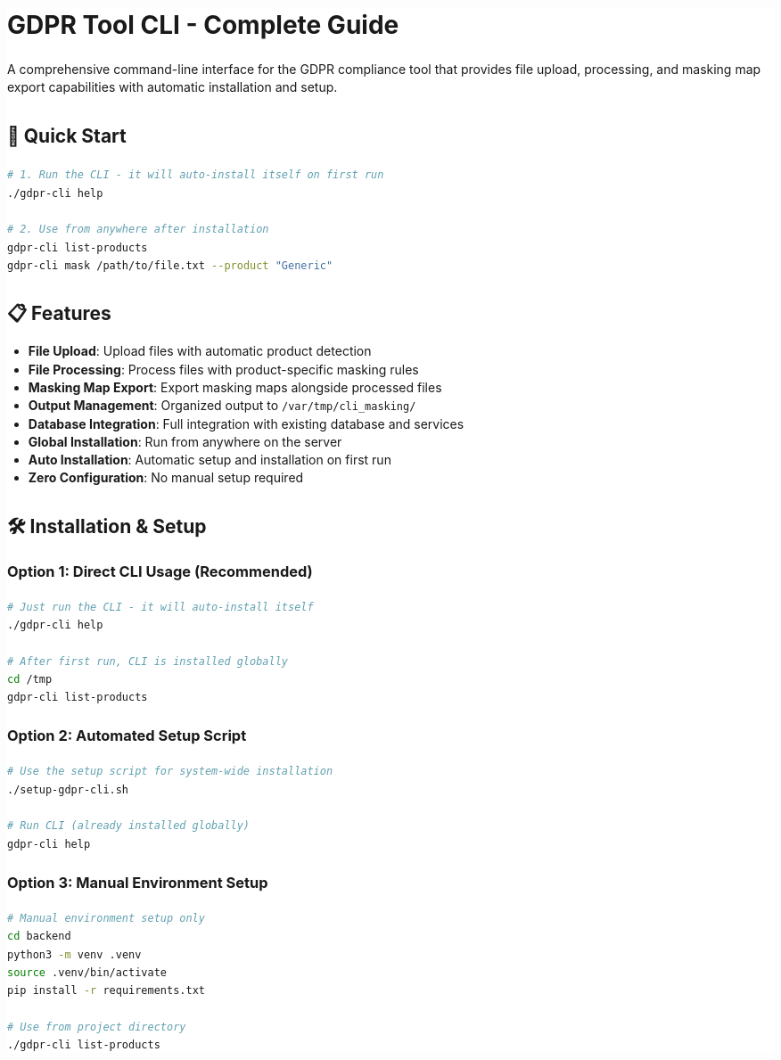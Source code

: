 # GDPR Tool CLI - Complete Guide

A comprehensive command-line interface for the GDPR compliance tool that provides file upload, processing, and masking map export capabilities with automatic installation and setup.

## 🚀 Quick Start

```bash
# 1. Run the CLI - it will auto-install itself on first run
./gdpr-cli help

# 2. Use from anywhere after installation
gdpr-cli list-products
gdpr-cli mask /path/to/file.txt --product "Generic"
```

## 📋 Features

- **File Upload**: Upload files with automatic product detection
- **File Processing**: Process files with product-specific masking rules
- **Masking Map Export**: Export masking maps alongside processed files
- **Output Management**: Organized output to `/var/tmp/cli_masking/`
- **Database Integration**: Full integration with existing database and services
- **Global Installation**: Run from anywhere on the server
- **Auto Installation**: Automatic setup and installation on first run
- **Zero Configuration**: No manual setup required

## 🛠️ Installation & Setup

### Option 1: Direct CLI Usage (Recommended)
```bash
# Just run the CLI - it will auto-install itself
./gdpr-cli help

# After first run, CLI is installed globally
cd /tmp
gdpr-cli list-products
```

### Option 2: Automated Setup Script
```bash
# Use the setup script for system-wide installation
./setup-gdpr-cli.sh

# Run CLI (already installed globally)
gdpr-cli help
```

### Option 3: Manual Environment Setup
```bash
# Manual environment setup only
cd backend
python3 -m venv .venv
source .venv/bin/activate
pip install -r requirements.txt

# Use from project directory
./gdpr-cli list-products
```
